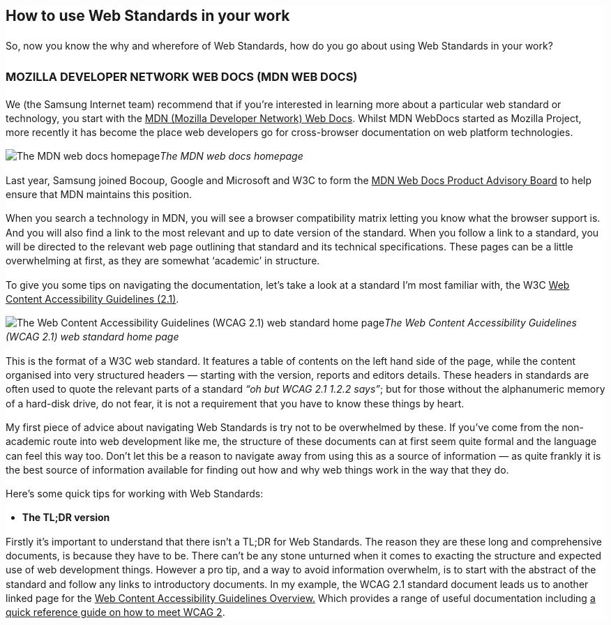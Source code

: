 ## How to use Web Standards in your work

So, now you know the why and wherefore of Web Standards, how do you go about using Web Standards in your work?

### MOZILLA DEVELOPER NETWORK WEB DOCS (MDN WEB DOCS)

We (the Samsung Internet team) recommend that if you’re interested in learning more about a particular web standard or technology, you start with the [MDN (Mozilla Developer Network) Web Docs](https://developer.mozilla.org). Whilst MDN WebDocs started as Mozilla Project, more recently it has become the place web developers go for cross-browser documentation on web platform technologies.

![The MDN web docs homepage](https://cdn-images-1.medium.com/max/5732/1*RuZkl9Ywto19zmgBs-M-dQ.png)*The MDN web docs homepage*

Last year, Samsung joined Bocoup, Google and Microsoft and W3C to form the [MDN Web Docs Product Advisory Board](https://developer.mozilla.org/en-US/docs/MDN/MDN_Product_Advisory_Board) to help ensure that MDN maintains this position.

When you search a technology in MDN, you will see a browser compatibility matrix letting you know what the browser support is. And you will also find a link to the most relevant and up to date version of the standard. When you follow a link to a standard, you will be directed to the relevant web page outlining that standard and its technical specifications. These pages can be a little overwhelming at first, as they are somewhat ‘academic’ in structure.

To give you some tips on navigating the documentation, let’s take a look at a standard I’m most familiar with, the W3C [Web Content Accessibility Guidelines (2.1)](https://www.w3.org/WAI/standards-guidelines/wcag/).

![The Web Content Accessibility Guidelines (WCAG 2.1) web standard home page](https://cdn-images-1.medium.com/max/5448/1*wh2rFkuKQLDZ11BTIgPsKQ.png)*The Web Content Accessibility Guidelines (WCAG 2.1) web standard home page*

This is the format of a W3C web standard. It features a table of contents on the left hand side of the page, while the content organised into very structured headers — starting with the version, reports and editors details. These headers in standards are often used to quote the relevant parts of a standard *“oh but WCAG 2.1 1.2.2 says”*; but for those without the alphanumeric memory of a hard-disk drive, do not fear, it is not a requirement that you have to know these things by heart.

My first piece of advice about navigating Web Standards is try not to be overwhelmed by these. If you’ve come from the non-academic route into web development like me, the structure of these documents can at first seem quite formal and the language can feel this way too. Don’t let this be a reason to navigate away from using this as a source of information — as quite frankly it is the best source of information available for finding out how and why web things work in the way that they do.

Here’s some quick tips for working with Web Standards:

* **The TL;DR version**

Firstly it’s important to understand that there isn’t a TL;DR for Web Standards. The reason they are these long and comprehensive documents, is because they have to be. There can’t be any stone unturned when it comes to exacting the structure and expected use of web development things. However a pro tip, and a way to avoid information overwhelm, is to start with the abstract of the standard and follow any links to introductory documents. In my example, the WCAG 2.1 standard document leads us to another linked page for the [Web Content Accessibility Guidelines Overview.](https://www.w3.org/WAI/standards-guidelines/wcag/) Which provides a range of useful documentation including [a quick reference guide on how to meet WCAG 2](https://www.w3.org/WAI/WCAG21/quickref/).
